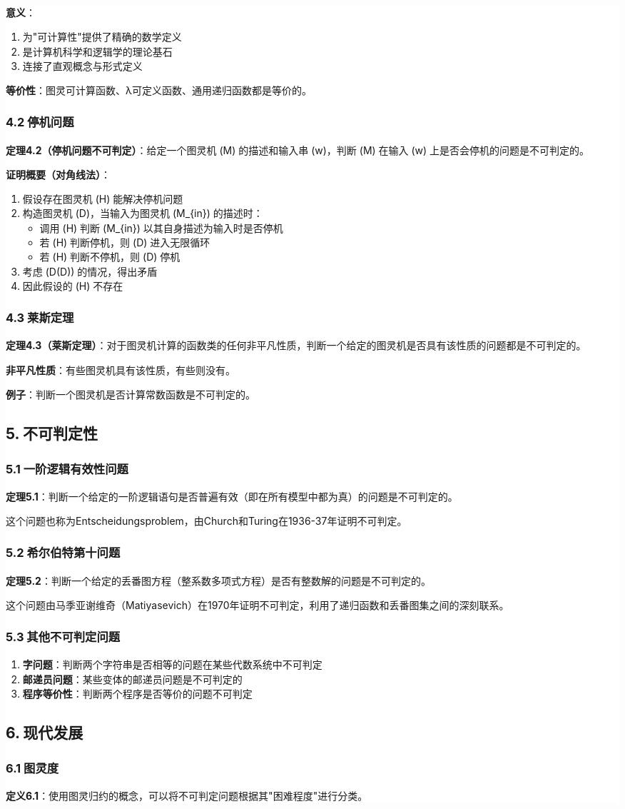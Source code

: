 **意义**：

1. 为"可计算性"提供了精确的数学定义
2. 是计算机科学和逻辑学的理论基石
3. 连接了直观概念与形式定义

**等价性**：图灵可计算函数、λ可定义函数、通用递归函数都是等价的。

### 4.2 停机问题

**定理4.2（停机问题不可判定）**：给定一个图灵机 \(M\) 的描述和输入串 \(w\)，判断 \(M\) 在输入 \(w\) 上是否会停机的问题是不可判定的。

**证明概要（对角线法）**：

1. 假设存在图灵机 \(H\) 能解决停机问题
2. 构造图灵机 \(D\)，当输入为图灵机 \(M_{in}\) 的描述时：
   - 调用 \(H\) 判断 \(M_{in}\) 以其自身描述为输入时是否停机
   - 若 \(H\) 判断停机，则 \(D\) 进入无限循环
   - 若 \(H\) 判断不停机，则 \(D\) 停机
3. 考虑 \(D(D)\) 的情况，得出矛盾
4. 因此假设的 \(H\) 不存在

### 4.3 莱斯定理

**定理4.3（莱斯定理）**：对于图灵机计算的函数类的任何非平凡性质，判断一个给定的图灵机是否具有该性质的问题都是不可判定的。

**非平凡性质**：有些图灵机具有该性质，有些则没有。

**例子**：判断一个图灵机是否计算常数函数是不可判定的。

## 5. 不可判定性

### 5.1 一阶逻辑有效性问题

**定理5.1**：判断一个给定的一阶逻辑语句是否普遍有效（即在所有模型中都为真）的问题是不可判定的。

这个问题也称为Entscheidungsproblem，由Church和Turing在1936-37年证明不可判定。

### 5.2 希尔伯特第十问题

**定理5.2**：判断一个给定的丢番图方程（整系数多项式方程）是否有整数解的问题是不可判定的。

这个问题由马季亚谢维奇（Matiyasevich）在1970年证明不可判定，利用了递归函数和丢番图集之间的深刻联系。

### 5.3 其他不可判定问题

1. **字问题**：判断两个字符串是否相等的问题在某些代数系统中不可判定
2. **邮递员问题**：某些变体的邮递员问题是不可判定的
3. **程序等价性**：判断两个程序是否等价的问题不可判定

## 6. 现代发展

### 6.1 图灵度

**定义6.1**：使用图灵归约的概念，可以将不可判定问题根据其"困难程度"进行分类。
